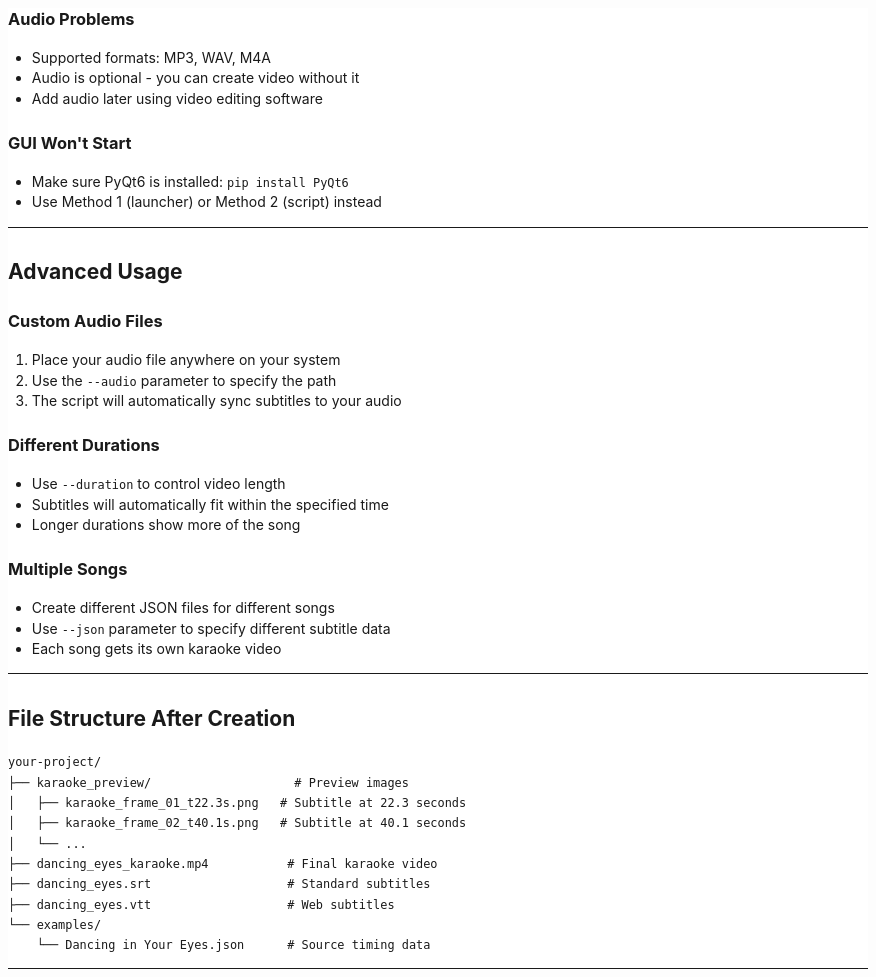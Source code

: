 ### Audio Problems

- Supported formats: MP3, WAV, M4A
- Audio is optional - you can create video without it
- Add audio later using video editing software

### GUI Won't Start

- Make sure PyQt6 is installed: `pip install PyQt6`
- Use Method 1 (launcher) or Method 2 (script) instead

---

## Advanced Usage

### Custom Audio Files

1. Place your audio file anywhere on your system
2. Use the `--audio` parameter to specify the path
3. The script will automatically sync subtitles to your audio

### Different Durations

- Use `--duration` to control video length
- Subtitles will automatically fit within the specified time
- Longer durations show more of the song

### Multiple Songs

- Create different JSON files for different songs
- Use `--json` parameter to specify different subtitle data
- Each song gets its own karaoke video

---

## File Structure After Creation

```
your-project/
├── karaoke_preview/                    # Preview images
│   ├── karaoke_frame_01_t22.3s.png   # Subtitle at 22.3 seconds
│   ├── karaoke_frame_02_t40.1s.png   # Subtitle at 40.1 seconds
│   └── ...
├── dancing_eyes_karaoke.mp4           # Final karaoke video
├── dancing_eyes.srt                   # Standard subtitles
├── dancing_eyes.vtt                   # Web subtitles
└── examples/
    └── Dancing in Your Eyes.json      # Source timing data
```

---
